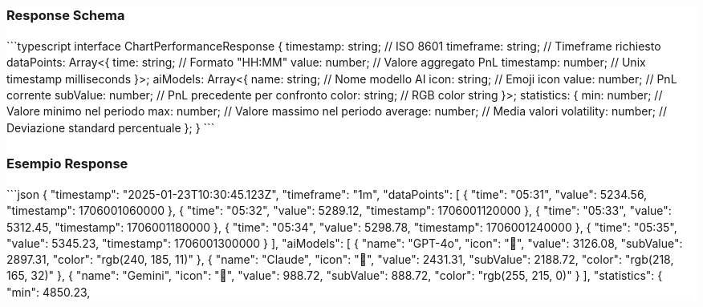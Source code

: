 ### Response Schema
\`\`\`typescript
interface ChartPerformanceResponse {
  timestamp: string; // ISO 8601
  timeframe: string; // Timeframe richiesto
  dataPoints: Array<{
    time: string; // Formato "HH:MM"
    value: number; // Valore aggregato PnL
    timestamp: number; // Unix timestamp milliseconds
  }>;
  aiModels: Array<{
    name: string; // Nome modello AI
    icon: string; // Emoji icon
    value: number; // PnL corrente
    subValue: number; // PnL precedente per confronto
    color: string; // RGB color string
  }>;
  statistics: {
    min: number; // Valore minimo nel periodo
    max: number; // Valore massimo nel periodo
    average: number; // Media valori
    volatility: number; // Deviazione standard percentuale
  };
}
\`\`\`

### Esempio Response
\`\`\`json
{
  "timestamp": "2025-01-23T10:30:45.123Z",
  "timeframe": "1m",
  "dataPoints": [
    { "time": "05:31", "value": 5234.56, "timestamp": 1706001060000 },
    { "time": "05:32", "value": 5289.12, "timestamp": 1706001120000 },
    { "time": "05:33", "value": 5312.45, "timestamp": 1706001180000 },
    { "time": "05:34", "value": 5298.78, "timestamp": 1706001240000 },
    { "time": "05:35", "value": 5345.23, "timestamp": 1706001300000 }
  ],
  "aiModels": [
    {
      "name": "GPT-4o",
      "icon": "🤖",
      "value": 3126.08,
      "subValue": 2897.31,
      "color": "rgb(240, 185, 11)"
    },
    {
      "name": "Claude",
      "icon": "🧠",
      "value": 2431.31,
      "subValue": 2188.72,
      "color": "rgb(218, 165, 32)"
    },
    {
      "name": "Gemini",
      "icon": "💎",
      "value": 988.72,
      "subValue": 888.72,
      "color": "rgb(255, 215, 0)"
    }
  ],
  "statistics": {
    "min": 4850.23,